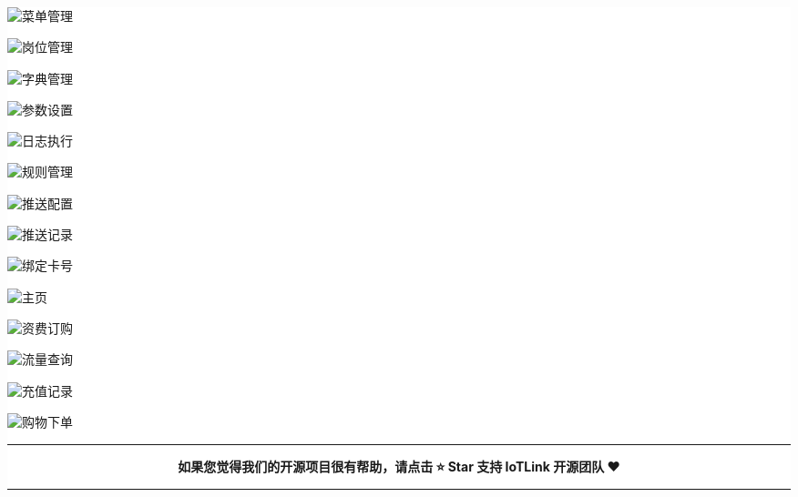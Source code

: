 ![菜单管理](https://www.5iot.com/doc/introduceImgs/pageShow/pageShow16.png)

![岗位管理](https://www.5iot.com/doc/introduceImgs/pageShow/pageShow17.png)

![字典管理](https://www.5iot.com/doc/introduceImgs/pageShow/pageShow18.png)

![参数设置](https://www.5iot.com/doc/introduceImgs/pageShow/pageShow19.png)

![日志执行](https://www.5iot.com/doc/introduceImgs/pageShow/pageShow20.png)

![规则管理](https://www.5iot.com/doc/introduceImgs/pageShow/pageShow21.png)

![推送配置](https://www.5iot.com/doc/introduceImgs/pageShow/pageShow22.png)

![推送记录](https://www.5iot.com/doc/introduceImgs/pageShow/pageShow23.png)

![绑定卡号](https://www.5iot.com/doc/introduceImgs/pageShow/wxpageShow1.png)

![主页](https://www.5iot.com/doc/introduceImgs/pageShow/wxpageShow2.png)

![资费订购](https://www.5iot.com/doc/introduceImgs/pageShow/wxpageShow3.png)

![流量查询](https://www.5iot.com/doc/introduceImgs/pageShow/wxpageShow4.png)

![充值记录](https://www.5iot.com/doc/introduceImgs/pageShow/wxpageShow5.png)

![购物下单](https://www.5iot.com/doc/introduceImgs/pageShow/wxpageShow6.png)





---

 **<p align="center">如果您觉得我们的开源项目很有帮助，请点击 :star: Star 支持 IoTLink 开源团队  :heart: </p>** 

---